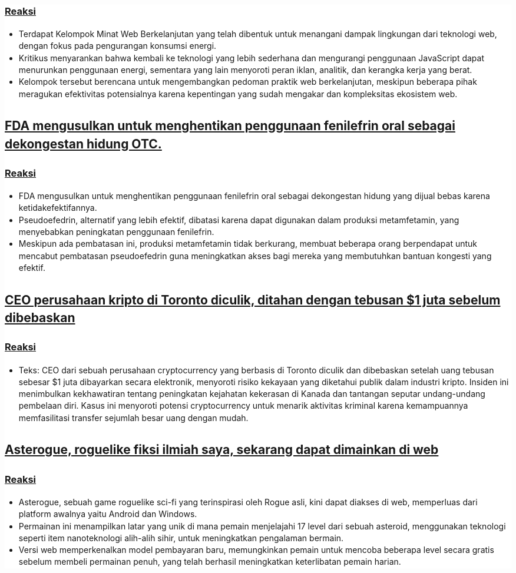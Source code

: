 ### [Reaksi](https://news.ycombinator.com/item?id=42079758)

- Terdapat Kelompok Minat Web Berkelanjutan yang telah dibentuk untuk menangani dampak lingkungan dari teknologi web, dengan fokus pada pengurangan konsumsi energi.
- Kritikus menyarankan bahwa kembali ke teknologi yang lebih sederhana dan mengurangi penggunaan JavaScript dapat menurunkan penggunaan energi, sementara yang lain menyoroti peran iklan, analitik, dan kerangka kerja yang berat.
- Kelompok tersebut berencana untuk mengembangkan pedoman praktik web berkelanjutan, meskipun beberapa pihak meragukan efektivitas potensialnya karena kepentingan yang sudah mengakar dan kompleksitas ekosistem web.

## [FDA mengusulkan untuk menghentikan penggunaan fenilefrin oral sebagai dekongestan hidung OTC.](https://www.fda.gov/news-events/press-announcements/fda-proposes-ending-use-oral-phenylephrine-otc-monograph-nasal-decongestant-active-ingredient-after)

### [Reaksi](https://news.ycombinator.com/item?id=42082998)

- FDA mengusulkan untuk menghentikan penggunaan fenilefrin oral sebagai dekongestan hidung yang dijual bebas karena ketidakefektifannya.
- Pseudoefedrin, alternatif yang lebih efektif, dibatasi karena dapat digunakan dalam produksi metamfetamin, yang menyebabkan peningkatan penggunaan fenilefrin.
- Meskipun ada pembatasan ini, produksi metamfetamin tidak berkurang, membuat beberapa orang berpendapat untuk mencabut pembatasan pseudoefedrin guna meningkatkan akses bagi mereka yang membutuhkan bantuan kongesti yang efektif.

## [CEO perusahaan kripto di Toronto diculik, ditahan dengan tebusan $1 juta sebelum dibebaskan](https://www.cbc.ca/news/canada/toronto/kidnapping-toronto-businessman-cryptocurrency-1.7376679)

### [Reaksi](https://news.ycombinator.com/item?id=42080821)

- Teks: CEO dari sebuah perusahaan cryptocurrency yang berbasis di Toronto diculik dan dibebaskan setelah uang tebusan sebesar $1 juta dibayarkan secara elektronik, menyoroti risiko kekayaan yang diketahui publik dalam industri kripto. Insiden ini menimbulkan kekhawatiran tentang peningkatan kejahatan kekerasan di Kanada dan tantangan seputar undang-undang pembelaan diri. Kasus ini menyoroti potensi cryptocurrency untuk menarik aktivitas kriminal karena kemampuannya memfasilitasi transfer sejumlah besar uang dengan mudah.

## [Asterogue, roguelike fiksi ilmiah saya, sekarang dapat dimainkan di web](https://asterogue.com)

### [Reaksi](https://news.ycombinator.com/item?id=42085036)

- Asterogue, sebuah game roguelike sci-fi yang terinspirasi oleh Rogue asli, kini dapat diakses di web, memperluas dari platform awalnya yaitu Android dan Windows.
- Permainan ini menampilkan latar yang unik di mana pemain menjelajahi 17 level dari sebuah asteroid, menggunakan teknologi seperti item nanoteknologi alih-alih sihir, untuk meningkatkan pengalaman bermain.
- Versi web memperkenalkan model pembayaran baru, memungkinkan pemain untuk mencoba beberapa level secara gratis sebelum membeli permainan penuh, yang telah berhasil meningkatkan keterlibatan pemain harian.
